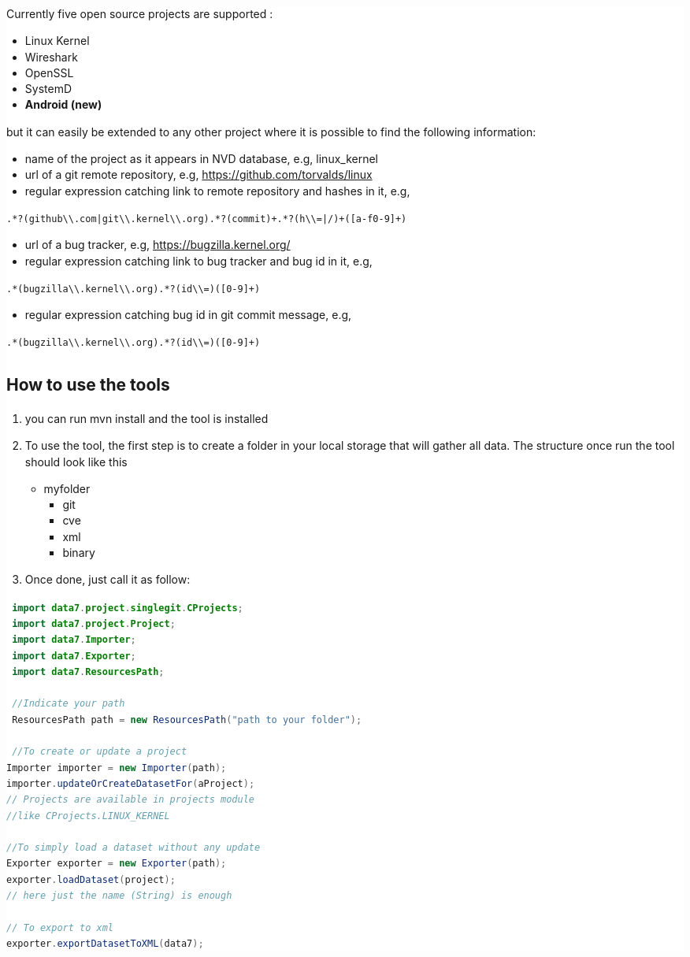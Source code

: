 Currently five open source projects are supported :

* Linux Kernel
* Wireshark
* OpenSSL
* SystemD
* **Android (new)**

but it can easily be extended to any other project where it is possible to find the following information:

*  name of the project as it appears in NVD database, e.g, linux_kernel
*  url of a git remote repository, e.g, https://github.com/torvalds/linux
*  regular expression catching link to remote repository and hashes in it, e.g, 
```
.*?(github\\.com|git\\.kernel\\.org).*?(commit)+.*?(h\\=|/)+([a-f0-9]+)
```
*  url of a bug tracker, e.g, https://bugzilla.kernel.org/
*  regular expression catching link to bug tracker and bug id in it, e.g,
```
.*(bugzilla\\.kernel\\.org).*?(id\\=)([0-9]+)
```
*  regular expression catching bug id in git commit message, e.g, 
```
.*(bugzilla\\.kernel\\.org).*?(id\\=)([0-9]+)
```

## How to use the tools

1. you can run mvn install and the tool is installed
2. To use the tool, the first step is to create a folder in your local storage that will gather all data.
    The structure once run the tool should look like this
    - myfolder
        - git
        - cve
        - xml
        - binary
    
3. Once done, just call it as follow:

```java
 import data7.project.singlegit.CProjects;
 import data7.project.Project;   
 import data7.Importer;
 import data7.Exporter;
 import data7.ResourcesPath;
 
 //Indicate your path
 ResourcesPath path = new ResourcesPath("path to your folder");

 //To create or update a project
Importer importer = new Importer(path);
importer.updateOrCreateDatasetFor(aProject);
// Projects are available in projects module
//like CProjects.LINUX_KERNEL

//To simply load a dataset without any update
Exporter exporter = new Exporter(path);
exporter.loadDataset(project);
// here just the name (String) is enough

// To export to xml
exporter.exportDatasetToXML(data7);

``` 
    
